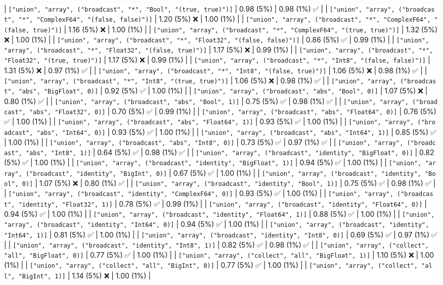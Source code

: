 | `["union", "array", ("broadcast", "*", "Bool", "(true, true)")]` | 0.98 (5%)  | 0.98 (1%) :white_check_mark: |
| `["union", "array", ("broadcast", "*", "ComplexF64", "(false, false)")]` | 1.20 (5%) :x: | 1.00 (1%)  |
| `["union", "array", ("broadcast", "*", "ComplexF64", "(false, true)")]` | 1.16 (5%) :x: | 1.00 (1%)  |
| `["union", "array", ("broadcast", "*", "ComplexF64", "(true, true)")]` | 1.32 (5%) :x: | 1.00 (1%)  |
| `["union", "array", ("broadcast", "*", "Float32", "(false, false)")]` | 0.86 (5%) :white_check_mark: | 0.99 (1%)  |
| `["union", "array", ("broadcast", "*", "Float32", "(false, true)")]` | 1.17 (5%) :x: | 0.99 (1%)  |
| `["union", "array", ("broadcast", "*", "Float32", "(true, true)")]` | 1.17 (5%) :x: | 0.99 (1%)  |
| `["union", "array", ("broadcast", "*", "Int8", "(false, false)")]` | 1.31 (5%) :x: | 0.97 (1%) :white_check_mark: |
| `["union", "array", ("broadcast", "*", "Int8", "(false, true)")]` | 1.06 (5%) :x: | 0.98 (1%) :white_check_mark: |
| `["union", "array", ("broadcast", "*", "Int8", "(true, true)")]` | 1.06 (5%) :x: | 0.98 (1%) :white_check_mark: |
| `["union", "array", ("broadcast", "abs", "BigFloat", 0)]` | 0.92 (5%) :white_check_mark: | 1.00 (1%)  |
| `["union", "array", ("broadcast", "abs", "Bool", 0)]` | 1.07 (5%) :x: | 0.80 (1%) :white_check_mark: |
| `["union", "array", ("broadcast", "abs", "Bool", 1)]` | 0.75 (5%) :white_check_mark: | 0.98 (1%) :white_check_mark: |
| `["union", "array", ("broadcast", "abs", "Float32", 0)]` | 0.70 (5%) :white_check_mark: | 0.99 (1%)  |
| `["union", "array", ("broadcast", "abs", "Float64", 0)]` | 0.76 (5%) :white_check_mark: | 1.00 (1%)  |
| `["union", "array", ("broadcast", "abs", "Float64", 1)]` | 0.93 (5%) :white_check_mark: | 1.00 (1%)  |
| `["union", "array", ("broadcast", "abs", "Int64", 0)]` | 0.93 (5%) :white_check_mark: | 1.00 (1%)  |
| `["union", "array", ("broadcast", "abs", "Int64", 1)]` | 0.85 (5%) :white_check_mark: | 1.00 (1%)  |
| `["union", "array", ("broadcast", "abs", "Int8", 0)]` | 0.73 (5%) :white_check_mark: | 0.97 (1%) :white_check_mark: |
| `["union", "array", ("broadcast", "abs", "Int8", 1)]` | 0.64 (5%) :white_check_mark: | 0.98 (1%) :white_check_mark: |
| `["union", "array", ("broadcast", "identity", "BigFloat", 0)]` | 0.82 (5%) :white_check_mark: | 1.00 (1%)  |
| `["union", "array", ("broadcast", "identity", "BigFloat", 1)]` | 0.94 (5%) :white_check_mark: | 1.00 (1%)  |
| `["union", "array", ("broadcast", "identity", "BigInt", 0)]` | 0.67 (5%) :white_check_mark: | 1.00 (1%)  |
| `["union", "array", ("broadcast", "identity", "Bool", 0)]` | 1.07 (5%) :x: | 0.80 (1%) :white_check_mark: |
| `["union", "array", ("broadcast", "identity", "Bool", 1)]` | 0.75 (5%) :white_check_mark: | 0.98 (1%) :white_check_mark: |
| `["union", "array", ("broadcast", "identity", "ComplexF64", 0)]` | 0.93 (5%) :white_check_mark: | 1.00 (1%)  |
| `["union", "array", ("broadcast", "identity", "Float32", 1)]` | 0.78 (5%) :white_check_mark: | 0.99 (1%)  |
| `["union", "array", ("broadcast", "identity", "Float64", 0)]` | 0.94 (5%) :white_check_mark: | 1.00 (1%)  |
| `["union", "array", ("broadcast", "identity", "Float64", 1)]` | 0.88 (5%) :white_check_mark: | 1.00 (1%)  |
| `["union", "array", ("broadcast", "identity", "Int64", 0)]` | 0.94 (5%) :white_check_mark: | 1.00 (1%)  |
| `["union", "array", ("broadcast", "identity", "Int64", 1)]` | 0.81 (5%) :white_check_mark: | 1.00 (1%)  |
| `["union", "array", ("broadcast", "identity", "Int8", 0)]` | 0.69 (5%) :white_check_mark: | 0.97 (1%) :white_check_mark: |
| `["union", "array", ("broadcast", "identity", "Int8", 1)]` | 0.82 (5%) :white_check_mark: | 0.98 (1%) :white_check_mark: |
| `["union", "array", ("collect", "all", "BigFloat", 0)]` | 0.77 (5%) :white_check_mark: | 1.00 (1%)  |
| `["union", "array", ("collect", "all", "BigFloat", 1)]` | 1.10 (5%) :x: | 1.00 (1%)  |
| `["union", "array", ("collect", "all", "BigInt", 0)]` | 0.77 (5%) :white_check_mark: | 1.00 (1%)  |
| `["union", "array", ("collect", "all", "BigInt", 1)]` | 1.14 (5%) :x: | 1.00 (1%)  |